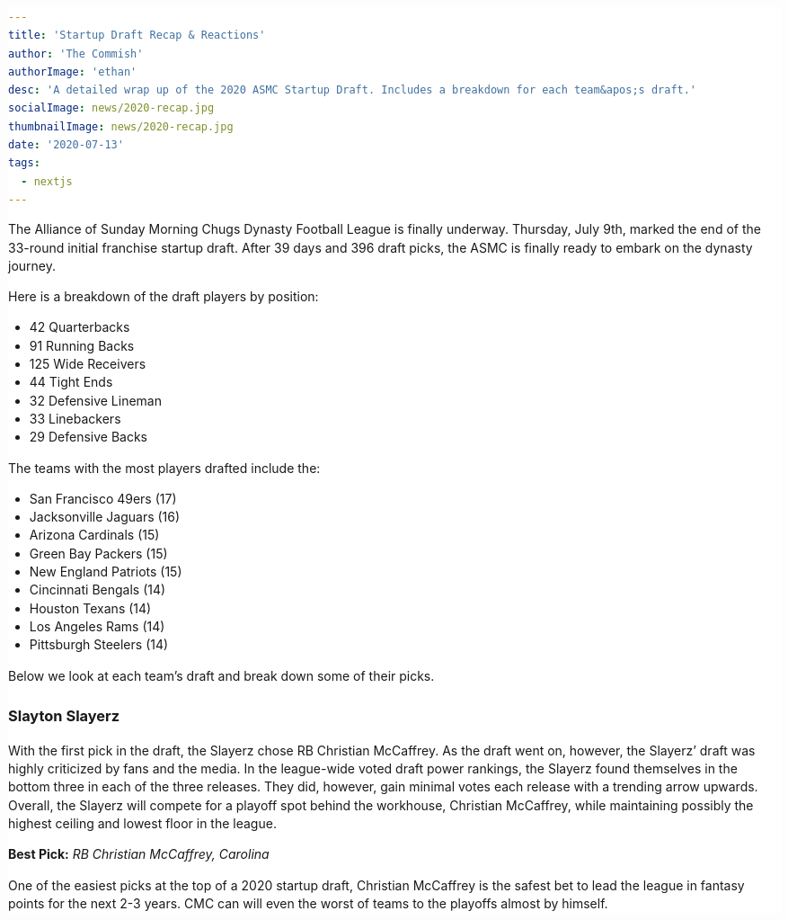 ```yaml
---
title: 'Startup Draft Recap & Reactions'
author: 'The Commish'
authorImage: 'ethan'
desc: 'A detailed wrap up of the 2020 ASMC Startup Draft. Includes a breakdown for each team&apos;s draft.'
socialImage: news/2020-recap.jpg
thumbnailImage: news/2020-recap.jpg
date: '2020-07-13'
tags:
  - nextjs
---
```


The Alliance of Sunday Morning Chugs Dynasty Football League is finally underway. Thursday, July 9th, marked the end of the 33-round initial franchise startup draft. After 39 days and 396 draft picks, the ASMC is finally ready to embark on the dynasty journey.

Here is a breakdown of the draft players by position:

- 42 Quarterbacks
- 91 Running Backs
- 125 Wide Receivers
- 44 Tight Ends
- 32 Defensive Lineman
- 33 Linebackers
- 29 Defensive Backs

The teams with the most players drafted include the:

- San Francisco 49ers (17)
- Jacksonville Jaguars (16)
- Arizona Cardinals (15)
- Green Bay Packers (15)
- New England Patriots (15)
- Cincinnati Bengals (14)
- Houston Texans (14)
- Los Angeles Rams (14)
- Pittsburgh Steelers (14)

Below we look at each team’s draft and break down some of their picks.

### Slayton Slayerz

With the first pick in the draft, the Slayerz chose RB Christian McCaffrey. As the draft went on, however, the Slayerz’ draft was highly criticized by fans and the media. In the league-wide voted draft power rankings, the Slayerz found themselves in the bottom three in each of the three releases. They did, however, gain minimal votes each release with a trending arrow upwards. Overall, the Slayerz will compete for a playoff spot behind the workhouse, Christian McCaffrey, while maintaining possibly the highest ceiling and lowest floor in the league.

**Best Pick:** _RB Christian McCaffrey, Carolina_

One of the easiest picks at the top of a 2020 startup draft, Christian McCaffrey is the safest bet to lead the league in fantasy points for the next 2-3 years. CMC can will even the worst of teams to the playoffs almost by himself.
